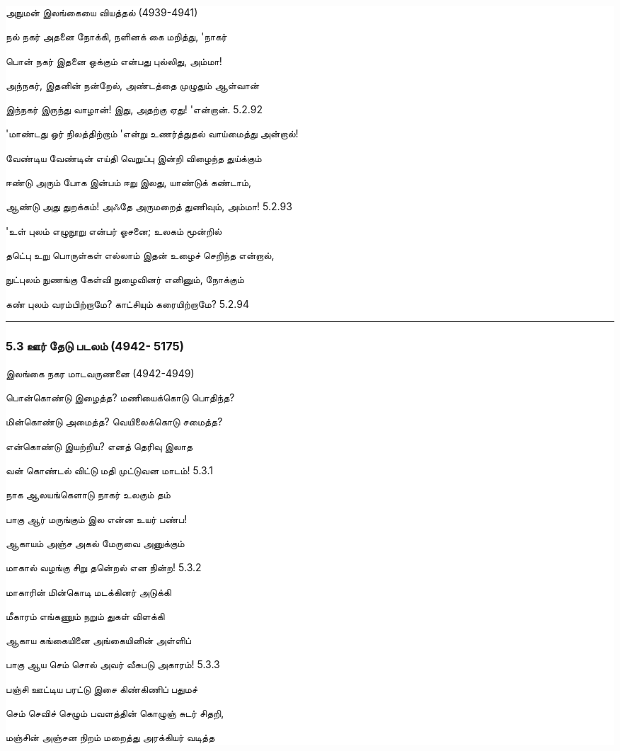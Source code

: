 அநுமன் இலங்கையை வியத்தல் (4939-4941)  

நல் நகர் அதனை நோக்கி, நளினக் கை மறித்து, 'நாகர்  

பொன் நகர் இதனை ஒக்கும் என்பது புல்லிது, அம்மா!  

அந்நகர், இதனின் நன்றேல், அண்டத்தை முழுதும் ஆள்வான்  

இந்நகர் இருந்து வாழான்! இது, அதற்கு ஏது! 'என்றான். 5.2.92  

'மாண்டது ஓர் நிலத்திற்றாம் 'என்று உணர்த்துதல் வாய்மைத்து அன்றால்!  

வேண்டிய வேண்டின் எய்தி வெறுப்பு இன்றி விழைந்த துய்க்கும்  

ஈண்டு அரும் போக இன்பம் ஈறு இலது, யாண்டுக் கண்டாம்,  

ஆண்டு அது துறக்கம்! அஃதே அருமறைத் துணிவும், அம்மா! 5.2.93  

'உள் புலம் எழுநூறு என்பர் ஓசனை; உலகம் மூன்றில்  

தடெ்பு உறு பொருள்கள் எல்லாம் இதன் உழைச் செறிந்த என்றால்,  

நுட்புலம் நுணங்கு கேள்வி நுழைவினர் எனினும், நோக்கும்  

கண் புலம் வரம்பிற்றாமே? காட்சியும் கரையிற்றாமே? 5.2.94  

------------------  

  

### 5.3 ஊர் தேடு படலம் (4942- 5175)  

  

இலங்கை நகர மாடவருணனை (4942-4949)  

பொன்கொண்டு இழைத்த? மணியைக்கொடு பொதிந்த?  

மின்கொண்டு அமைத்த? வெயிலைக்கொடு சமைத்த?  

என்கொண்டு இயற்றிய? எனத் தெரிவு இலாத  

வன் கொண்டல் விட்டு மதி முட்டுவன மாடம்! 5.3.1  

நாக ஆலயங்கெளாடு நாகர் உலகும் தம்  

பாகு ஆர் மருங்கும் இல என்ன உயர் பண்ப!  

ஆகாயம் அஞ்ச அகல் மேருவை அனுக்கும்  

மாகால் வழங்கு சிறு தனெ்றல் என நின்ற! 5.3.2  

மாகாரின் மின்கொடி மடக்கினர் அடுக்கி  

மீகாரம் எங்கணும் நறும் துகள் விளக்கி  

ஆகாய கங்கையினை அங்கையினின் அள்ளிப்  

பாகு ஆய செம் சொல் அவர் வீசுபடு அகாரம்! 5.3.3  

பஞ்சி ஊட்டிய பரட்டு இசை கிண்கிணிப் பதுமச்  

செம் செவிச் செழும் பவளத்தின் கொழுஞ் சுடர் சிதறி,  

மஞ்சின் அஞ்சன நிறம் மறைத்து அரக்கியர் வடித்த  
